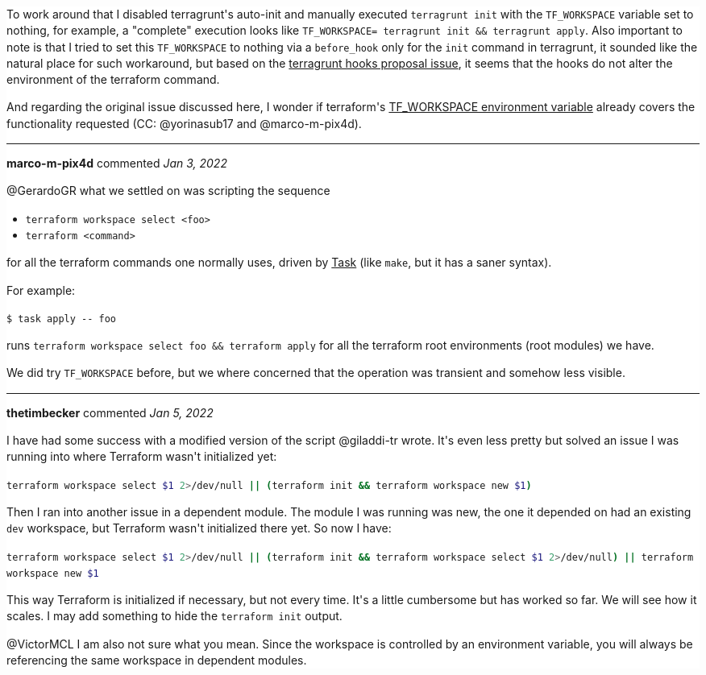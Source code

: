 To work around that I disabled terragrunt's auto-init and manually executed `terragrunt init` with the `TF_WORKSPACE` variable set to nothing, for example, a "complete" execution looks like `TF_WORKSPACE= terragrunt init && terragrunt apply`. Also important to note is that I tried to set this `TF_WORKSPACE` to nothing via a `before_hook` only for the `init` command in terragrunt, it sounded like the natural place for such workaround, but based on the [terragrunt hooks proposal issue](https://github.com/gruntwork-io/terragrunt/issues/377#issuecomment-804008595), it seems that the hooks do not alter the environment of the terraform command.

And regarding the original issue discussed here, I wonder if terraform's [TF_WORKSPACE environment variable](https://www.terraform.io/cli/config/environment-variables#tf_workspace) already covers the functionality requested (CC: @yorinasub17 and @marco-m-pix4d).
***

**marco-m-pix4d** commented *Jan 3, 2022*

@GerardoGR what we settled on was scripting the sequence
- `terraform workspace select <foo>`
- `terraform <command>`

for all the terraform commands one normally uses, driven by [Task](https://github.com/go-task/task) (like `make`, but it has a saner syntax).

For example:

```
$ task apply -- foo
```

runs `terraform workspace select foo && terraform apply` for all the terraform root environments (root modules) we have.

We did try `TF_WORKSPACE` before, but we where concerned that the operation was transient and somehow less visible.

***

**thetimbecker** commented *Jan 5, 2022*

I have had some success with a modified version of the script @giladdi-tr wrote. It's even less pretty but solved an issue I was running into where Terraform wasn't initialized yet:

```bash
terraform workspace select $1 2>/dev/null || (terraform init && terraform workspace new $1)
```

Then I ran into another issue in a dependent module. The module I was running was new, the one it depended on had an existing `dev` workspace, but Terraform wasn't initialized there yet. So now I have:

```bash
terraform workspace select $1 2>/dev/null || (terraform init && terraform workspace select $1 2>/dev/null) || terraform workspace new $1
```

This way Terraform is initialized if necessary, but not every time. It's a little cumbersome but has worked so far. We will see how it scales. I may add something to hide the `terraform init` output.

@VictorMCL I am also not sure what you mean. Since the workspace is controlled by an environment variable, you will always be referencing the same workspace in dependent modules.
